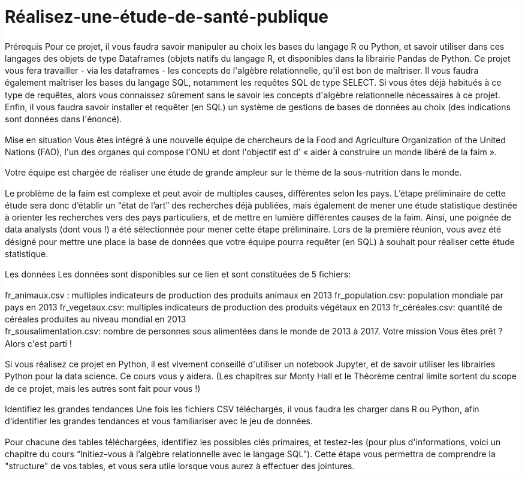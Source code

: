 # Réalisez-une-étude-de-santé-publique

Prérequis
Pour ce projet, il vous faudra savoir manipuler au choix les bases du langage R ou Python, et savoir utiliser dans ces langages des objets de type Dataframes (objets natifs du langage R, et disponibles dans la librairie Pandas de Python. Ce projet vous fera travailler - via les dataframes - les concepts de l'algèbre relationnelle, qu'il est bon de maîtriser. Il vous faudra également maîtriser les bases du langage SQL, notamment les requêtes SQL de type SELECT. Si vous êtes déjà habitués à ce type de requêtes, alors vous connaissez sûrement sans le savoir les concepts d'algèbre relationnelle nécessaires à ce projet. Enfin, il vous faudra savoir installer et requêter (en SQL) un système de gestions de bases de données au choix (des indications sont données dans l'énoncé).

Mise en situation
Vous êtes intégré à une nouvelle équipe de chercheurs de la Food and Agriculture Organization of the United Nations (FAO), l'un des organes qui compose l'ONU et dont l'objectif est d' « aider à construire un monde libéré de la faim ».

Votre équipe est chargée de réaliser une étude de grande ampleur sur le thème de la sous-nutrition dans le monde.

Le problème de la faim est complexe et peut avoir de multiples causes, différentes selon les pays. L’étape préliminaire de cette étude sera donc d’établir un “état de l’art” des recherches déjà publiées, mais également de mener une étude statistique destinée à orienter les recherches vers des pays particuliers, et de mettre en lumière différentes causes de la faim. Ainsi, une poignée de data analysts (dont vous !) a été sélectionnée pour mener cette étape préliminaire. Lors de la première réunion, vous avez été désigné pour mettre une place la base de données que votre équipe pourra requêter (en SQL) à souhait pour réaliser cette étude statistique.

 

Les données
Les données sont disponibles sur ce lien et sont constituées de 5 fichiers:

fr_animaux.csv : multiples indicateurs de production des produits animaux en 2013
fr_population.csv: population mondiale par pays en 2013
fr_vegetaux.csv: multiples indicateurs de production des produits végétaux en 2013
fr_céréales.csv: quantité de céréales produites au niveau mondial en 2013    
fr_sousalimentation.csv: nombre de personnes sous alimentées dans le monde de 2013 à 2017.
Votre mission
Vous êtes prêt ? Alors c'est parti !

Si vous réalisez ce projet en Python, il est vivement conseillé d'utiliser un notebook Jupyter, et de savoir utiliser les librairies Python pour la data science. Ce cours vous y aidera. (Les chapitres sur Monty Hall et le Théorème central limite sortent du scope de ce projet, mais les autres sont fait pour vous !)

Identifiez les grandes tendances
Une fois les fichiers CSV téléchargés, il vous faudra les charger dans R ou Python, afin d’identifier les grandes tendances et vous familiariser avec le jeu de données.

Pour chacune des tables téléchargées, identifiez les possibles clés primaires, et testez-les (pour plus d'informations, voici un chapitre du cours “Initiez-vous à l’algèbre relationnelle avec le langage SQL”). Cette étape vous permettra de comprendre la "structure" de vos tables, et vous sera utile lorsque vous aurez à effectuer des jointures.
